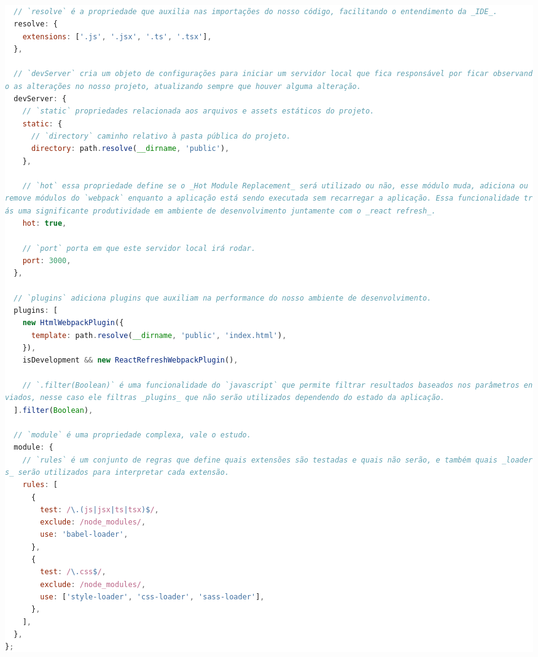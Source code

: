 ```javascript
  // `resolve` é a propriedade que auxilia nas importações do nosso código, facilitando o entendimento da _IDE_.
  resolve: {
    extensions: ['.js', '.jsx', '.ts', '.tsx'],
  },

  // `devServer` cria um objeto de configurações para iniciar um servidor local que fica responsável por ficar observando as alterações no nosso projeto, atualizando sempre que houver alguma alteração.
  devServer: {
    // `static` propriedades relacionada aos arquivos e assets estáticos do projeto.
    static: {
      // `directory` caminho relativo à pasta pública do projeto.
      directory: path.resolve(__dirname, 'public'),
    },

    // `hot` essa propriedade define se o _Hot Module Replacement_ será utilizado ou não, esse módulo muda, adiciona ou remove módulos do `webpack` enquanto a aplicação está sendo executada sem recarregar a aplicação. Essa funcionalidade trás uma significante produtividade em ambiente de desenvolvimento juntamente com o _react refresh_.
    hot: true,

    // `port` porta em que este servidor local irá rodar.
    port: 3000,
  },

  // `plugins` adiciona plugins que auxiliam na performance do nosso ambiente de desenvolvimento.
  plugins: [
    new HtmlWebpackPlugin({
      template: path.resolve(__dirname, 'public', 'index.html'),
    }),
    isDevelopment && new ReactRefreshWebpackPlugin(),

    // `.filter(Boolean)` é uma funcionalidade do `javascript` que permite filtrar resultados baseados nos parâmetros enviados, nesse caso ele filtras _plugins_ que não serão utilizados dependendo do estado da aplicação.
  ].filter(Boolean),

  // `module` é uma propriedade complexa, vale o estudo.
  module: {
    // `rules` é um conjunto de regras que define quais extensões são testadas e quais não serão, e também quais _loaders_ serão utilizados para interpretar cada extensão.
    rules: [
      {
        test: /\.(js|jsx|ts|tsx)$/,
        exclude: /node_modules/,
        use: 'babel-loader',
      },
      {
        test: /\.css$/,
        exclude: /node_modules/,
        use: ['style-loader', 'css-loader', 'sass-loader'],
      },
    ],
  },
};
```
